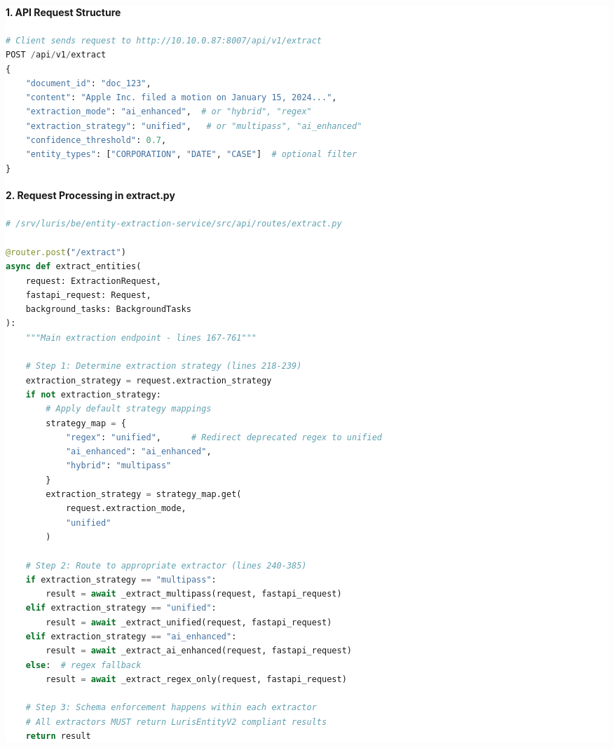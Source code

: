 #### 1. API Request Structure

```python
# Client sends request to http://10.10.0.87:8007/api/v1/extract
POST /api/v1/extract
{
    "document_id": "doc_123",
    "content": "Apple Inc. filed a motion on January 15, 2024...",
    "extraction_mode": "ai_enhanced",  # or "hybrid", "regex"
    "extraction_strategy": "unified",   # or "multipass", "ai_enhanced"
    "confidence_threshold": 0.7,
    "entity_types": ["CORPORATION", "DATE", "CASE"]  # optional filter
}
```

#### 2. Request Processing in extract.py

```python
# /srv/luris/be/entity-extraction-service/src/api/routes/extract.py

@router.post("/extract")
async def extract_entities(
    request: ExtractionRequest,
    fastapi_request: Request,
    background_tasks: BackgroundTasks
):
    """Main extraction endpoint - lines 167-761"""
    
    # Step 1: Determine extraction strategy (lines 218-239)
    extraction_strategy = request.extraction_strategy
    if not extraction_strategy:
        # Apply default strategy mappings
        strategy_map = {
            "regex": "unified",      # Redirect deprecated regex to unified
            "ai_enhanced": "ai_enhanced",
            "hybrid": "multipass"
        }
        extraction_strategy = strategy_map.get(
            request.extraction_mode, 
            "unified"
        )
    
    # Step 2: Route to appropriate extractor (lines 240-385)
    if extraction_strategy == "multipass":
        result = await _extract_multipass(request, fastapi_request)
    elif extraction_strategy == "unified":
        result = await _extract_unified(request, fastapi_request)
    elif extraction_strategy == "ai_enhanced":
        result = await _extract_ai_enhanced(request, fastapi_request)
    else:  # regex fallback
        result = await _extract_regex_only(request, fastapi_request)
    
    # Step 3: Schema enforcement happens within each extractor
    # All extractors MUST return LurisEntityV2 compliant results
    return result
```
